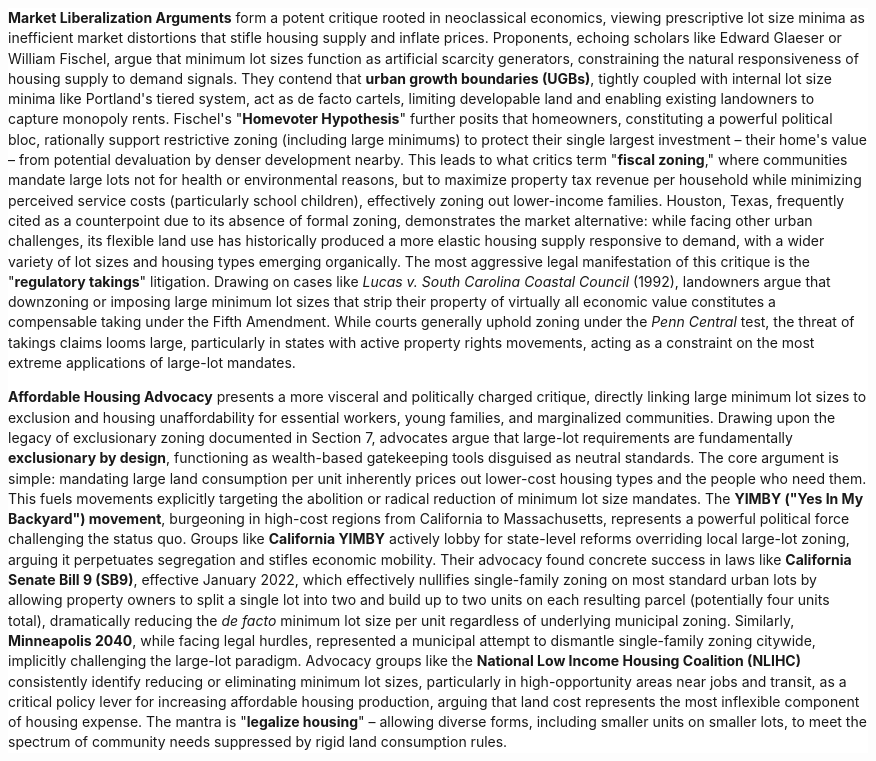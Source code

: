 **Market Liberalization Arguments** form a potent critique rooted in neoclassical economics, viewing prescriptive lot size minima as inefficient market distortions that stifle housing supply and inflate prices. Proponents, echoing scholars like Edward Glaeser or William Fischel, argue that minimum lot sizes function as artificial scarcity generators, constraining the natural responsiveness of housing supply to demand signals. They contend that **urban growth boundaries (UGBs)**, tightly coupled with internal lot size minima like Portland's tiered system, act as de facto cartels, limiting developable land and enabling existing landowners to capture monopoly rents. Fischel's "**Homevoter Hypothesis**" further posits that homeowners, constituting a powerful political bloc, rationally support restrictive zoning (including large minimums) to protect their single largest investment – their home's value – from potential devaluation by denser development nearby. This leads to what critics term "**fiscal zoning**," where communities mandate large lots not for health or environmental reasons, but to maximize property tax revenue per household while minimizing perceived service costs (particularly school children), effectively zoning out lower-income families. Houston, Texas, frequently cited as a counterpoint due to its absence of formal zoning, demonstrates the market alternative: while facing other urban challenges, its flexible land use has historically produced a more elastic housing supply responsive to demand, with a wider variety of lot sizes and housing types emerging organically. The most aggressive legal manifestation of this critique is the "**regulatory takings**" litigation. Drawing on cases like *Lucas v. South Carolina Coastal Council* (1992), landowners argue that downzoning or imposing large minimum lot sizes that strip their property of virtually all economic value constitutes a compensable taking under the Fifth Amendment. While courts generally uphold zoning under the *Penn Central* test, the threat of takings claims looms large, particularly in states with active property rights movements, acting as a constraint on the most extreme applications of large-lot mandates.

**Affordable Housing Advocacy** presents a more visceral and politically charged critique, directly linking large minimum lot sizes to exclusion and housing unaffordability for essential workers, young families, and marginalized communities. Drawing upon the legacy of exclusionary zoning documented in Section 7, advocates argue that large-lot requirements are fundamentally **exclusionary by design**, functioning as wealth-based gatekeeping tools disguised as neutral standards. The core argument is simple: mandating large land consumption per unit inherently prices out lower-cost housing types and the people who need them. This fuels movements explicitly targeting the abolition or radical reduction of minimum lot size mandates. The **YIMBY ("Yes In My Backyard") movement**, burgeoning in high-cost regions from California to Massachusetts, represents a powerful political force challenging the status quo. Groups like **California YIMBY** actively lobby for state-level reforms overriding local large-lot zoning, arguing it perpetuates segregation and stifles economic mobility. Their advocacy found concrete success in laws like **California Senate Bill 9 (SB9)**, effective January 2022, which effectively nullifies single-family zoning on most standard urban lots by allowing property owners to split a single lot into two and build up to two units on each resulting parcel (potentially four units total), dramatically reducing the *de facto* minimum lot size per unit regardless of underlying municipal zoning. Similarly, **Minneapolis 2040**, while facing legal hurdles, represented a municipal attempt to dismantle single-family zoning citywide, implicitly challenging the large-lot paradigm. Advocacy groups like the **National Low Income Housing Coalition (NLIHC)** consistently identify reducing or eliminating minimum lot sizes, particularly in high-opportunity areas near jobs and transit, as a critical policy lever for increasing affordable housing production, arguing that land cost represents the most inflexible component of housing expense. The mantra is "**legalize housing**" – allowing diverse forms, including smaller units on smaller lots, to meet the spectrum of community needs suppressed by rigid land consumption rules.
